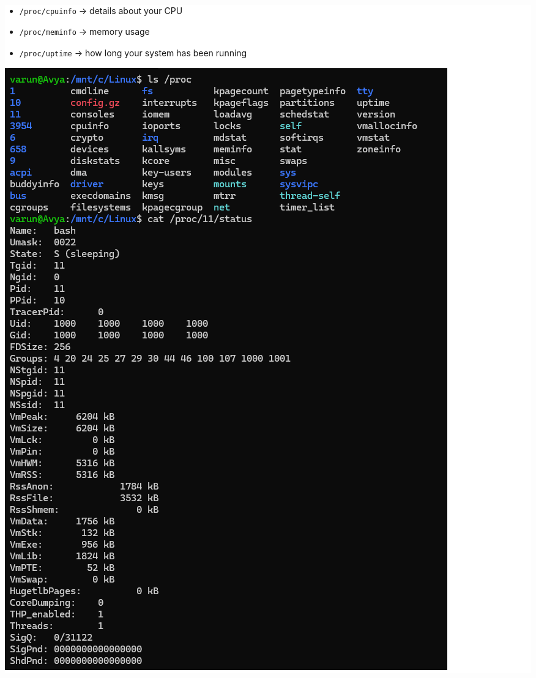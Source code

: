 - `/proc/cpuinfo` → details about your CPU

- `/proc/meminfo` → memory usage

- `/proc/uptime` → how long your system has been running

![Proc Diagram](images/proc.png)
